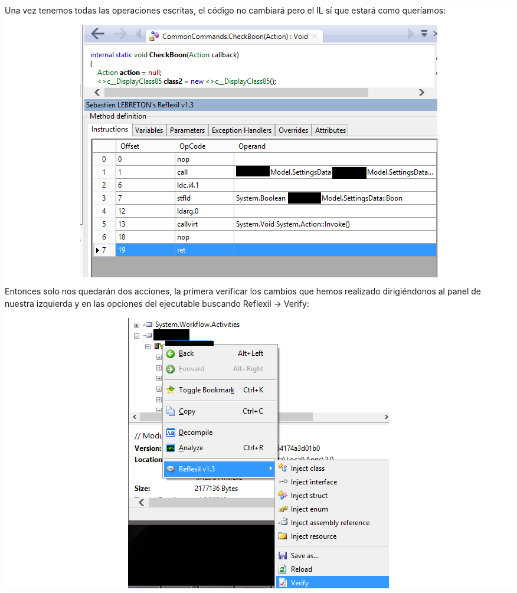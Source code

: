 Una vez tenemos todas las operaciones escritas, el código no cambiará pero el IL sí que estará como queríamos:

<img style="display: block; margin-left: auto; margin-right: auto;" src="/public/uploads/2012/10/net-hack-11.png" alt="" width="605" height="428" />

Entonces solo nos quedarán dos acciones, la primera verificar los cambios que hemos realizado dirigiéndonos al panel de nuestra izquierda y en las opciones del ejecutable buscando Reflexil -&gt; Verify:

<img style="display: block; margin-left: auto; margin-right: auto;" src="/public/uploads/2012/10/net-hack-12.png" alt="" width="442" height="458" />
